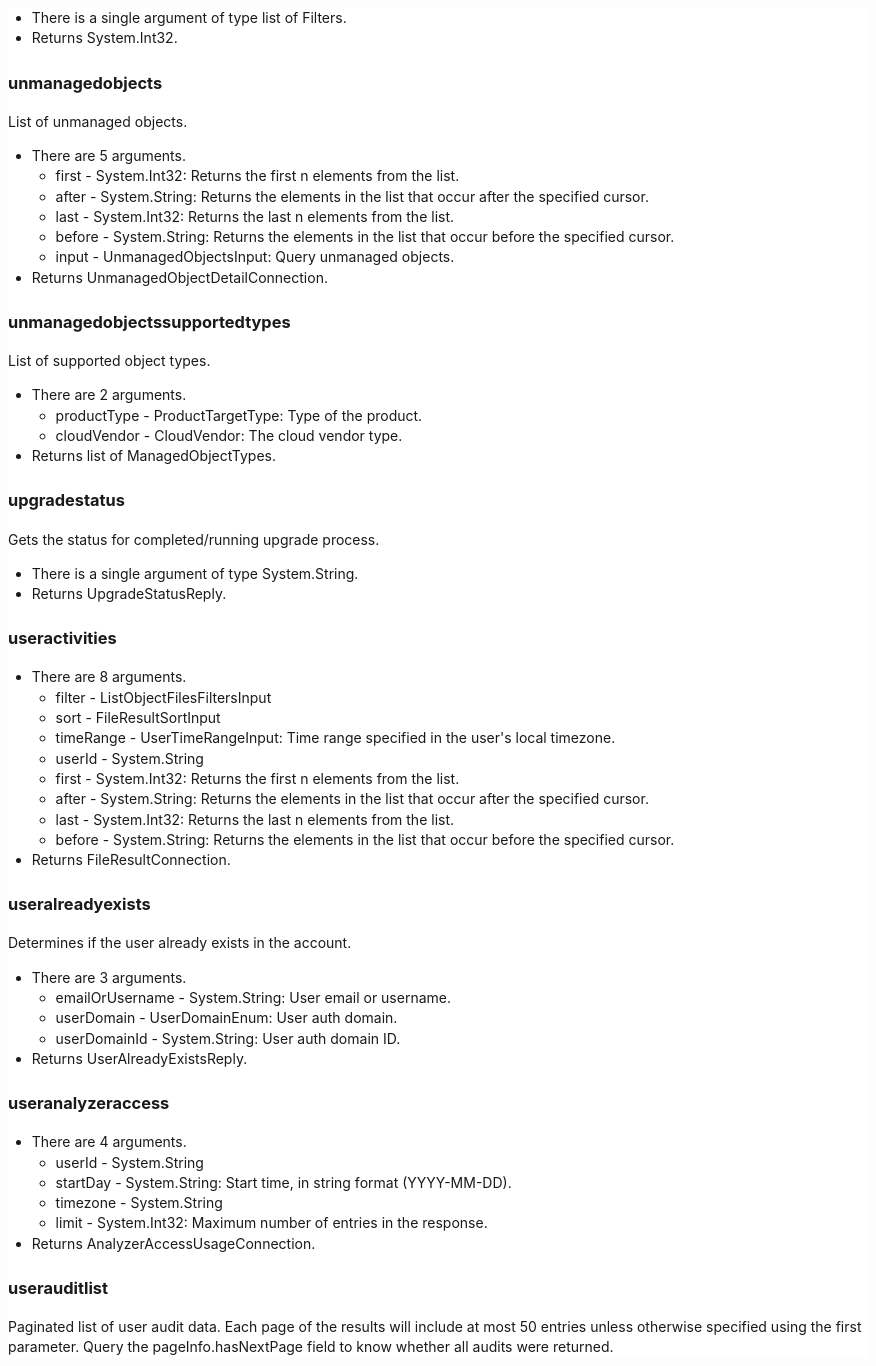 - There is a single argument of type list of Filters.
- Returns System.Int32.
### unmanagedobjects
List of unmanaged objects.

- There are 5 arguments.
    - first - System.Int32: Returns the first n elements from the list.
    - after - System.String: Returns the elements in the list that occur after the specified cursor.
    - last - System.Int32: Returns the last n elements from the list.
    - before - System.String: Returns the elements in the list that occur before the specified cursor.
    - input - UnmanagedObjectsInput: Query unmanaged objects.
- Returns UnmanagedObjectDetailConnection.
### unmanagedobjectssupportedtypes
List of supported object types.

- There are 2 arguments.
    - productType - ProductTargetType: Type of the product.
    - cloudVendor - CloudVendor: The cloud vendor type.
- Returns list of ManagedObjectTypes.
### upgradestatus
Gets the status for completed/running upgrade process.

- There is a single argument of type System.String.
- Returns UpgradeStatusReply.
### useractivities
- There are 8 arguments.
    - filter - ListObjectFilesFiltersInput
    - sort - FileResultSortInput
    - timeRange - UserTimeRangeInput: Time range specified in the user's local timezone.
    - userId - System.String
    - first - System.Int32: Returns the first n elements from the list.
    - after - System.String: Returns the elements in the list that occur after the specified cursor.
    - last - System.Int32: Returns the last n elements from the list.
    - before - System.String: Returns the elements in the list that occur before the specified cursor.
- Returns FileResultConnection.
### useralreadyexists
Determines if the user already exists in the account.

- There are 3 arguments.
    - emailOrUsername - System.String: User email or username.
    - userDomain - UserDomainEnum: User auth domain.
    - userDomainId - System.String: User auth domain ID.
- Returns UserAlreadyExistsReply.
### useranalyzeraccess
- There are 4 arguments.
    - userId - System.String
    - startDay - System.String: Start time, in string format (YYYY-MM-DD).
    - timezone - System.String
    - limit - System.Int32: Maximum number of entries in the response.
- Returns AnalyzerAccessUsageConnection.
### userauditlist
Paginated list of user audit data. Each page of the results will include at most 50 entries unless otherwise specified using the first parameter. Query the pageInfo.hasNextPage field to know whether all audits were returned.
